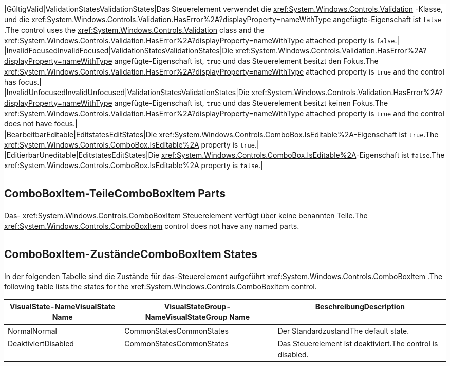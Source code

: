 |<span data-ttu-id="aa367-141">Gültig</span><span class="sxs-lookup"><span data-stu-id="aa367-141">Valid</span></span>|<span data-ttu-id="aa367-142">ValidationStates</span><span class="sxs-lookup"><span data-stu-id="aa367-142">ValidationStates</span></span>|<span data-ttu-id="aa367-143">Das Steuerelement verwendet die <xref:System.Windows.Controls.Validation> -Klasse, und die <xref:System.Windows.Controls.Validation.HasError%2A?displayProperty=nameWithType> angefügte-Eigenschaft ist `false` .</span><span class="sxs-lookup"><span data-stu-id="aa367-143">The control uses the <xref:System.Windows.Controls.Validation> class and the <xref:System.Windows.Controls.Validation.HasError%2A?displayProperty=nameWithType> attached property is `false`.</span></span>|  
|<span data-ttu-id="aa367-144">InvalidFocused</span><span class="sxs-lookup"><span data-stu-id="aa367-144">InvalidFocused</span></span>|<span data-ttu-id="aa367-145">ValidationStates</span><span class="sxs-lookup"><span data-stu-id="aa367-145">ValidationStates</span></span>|<span data-ttu-id="aa367-146">Die <xref:System.Windows.Controls.Validation.HasError%2A?displayProperty=nameWithType> angefügte-Eigenschaft ist, `true` und das Steuerelement besitzt den Fokus.</span><span class="sxs-lookup"><span data-stu-id="aa367-146">The <xref:System.Windows.Controls.Validation.HasError%2A?displayProperty=nameWithType> attached property is `true` and the control has focus.</span></span>|  
|<span data-ttu-id="aa367-147">InvalidUnfocused</span><span class="sxs-lookup"><span data-stu-id="aa367-147">InvalidUnfocused</span></span>|<span data-ttu-id="aa367-148">ValidationStates</span><span class="sxs-lookup"><span data-stu-id="aa367-148">ValidationStates</span></span>|<span data-ttu-id="aa367-149">Die <xref:System.Windows.Controls.Validation.HasError%2A?displayProperty=nameWithType> angefügte-Eigenschaft ist, `true` und das Steuerelement besitzt keinen Fokus.</span><span class="sxs-lookup"><span data-stu-id="aa367-149">The <xref:System.Windows.Controls.Validation.HasError%2A?displayProperty=nameWithType> attached property is `true` and the control does not have focus.</span></span>|  
|<span data-ttu-id="aa367-150">Bearbeitbar</span><span class="sxs-lookup"><span data-stu-id="aa367-150">Editable</span></span>|<span data-ttu-id="aa367-151">Editstates</span><span class="sxs-lookup"><span data-stu-id="aa367-151">EditStates</span></span>|<span data-ttu-id="aa367-152">Die <xref:System.Windows.Controls.ComboBox.IsEditable%2A>-Eigenschaft ist `true`.</span><span class="sxs-lookup"><span data-stu-id="aa367-152">The <xref:System.Windows.Controls.ComboBox.IsEditable%2A> property is `true`.</span></span>|  
|<span data-ttu-id="aa367-153">Editierbar</span><span class="sxs-lookup"><span data-stu-id="aa367-153">Uneditable</span></span>|<span data-ttu-id="aa367-154">Editstates</span><span class="sxs-lookup"><span data-stu-id="aa367-154">EditStates</span></span>|<span data-ttu-id="aa367-155">Die <xref:System.Windows.Controls.ComboBox.IsEditable%2A>-Eigenschaft ist `false`.</span><span class="sxs-lookup"><span data-stu-id="aa367-155">The <xref:System.Windows.Controls.ComboBox.IsEditable%2A> property is `false`.</span></span>|  
  
## <a name="comboboxitem-parts"></a><span data-ttu-id="aa367-156">ComboBoxItem-Teile</span><span class="sxs-lookup"><span data-stu-id="aa367-156">ComboBoxItem Parts</span></span>  
 <span data-ttu-id="aa367-157">Das- <xref:System.Windows.Controls.ComboBoxItem> Steuerelement verfügt über keine benannten Teile.</span><span class="sxs-lookup"><span data-stu-id="aa367-157">The <xref:System.Windows.Controls.ComboBoxItem> control does not have any named parts.</span></span>  
  
## <a name="comboboxitem-states"></a><span data-ttu-id="aa367-158">ComboBoxItem-Zustände</span><span class="sxs-lookup"><span data-stu-id="aa367-158">ComboBoxItem States</span></span>  
 <span data-ttu-id="aa367-159">In der folgenden Tabelle sind die Zustände für das-Steuerelement aufgeführt <xref:System.Windows.Controls.ComboBoxItem> .</span><span class="sxs-lookup"><span data-stu-id="aa367-159">The following table lists the states for the <xref:System.Windows.Controls.ComboBoxItem> control.</span></span>  
  
|<span data-ttu-id="aa367-160">VisualState-Name</span><span class="sxs-lookup"><span data-stu-id="aa367-160">VisualState Name</span></span>|<span data-ttu-id="aa367-161">VisualStateGroup-Name</span><span class="sxs-lookup"><span data-stu-id="aa367-161">VisualStateGroup Name</span></span>|<span data-ttu-id="aa367-162">Beschreibung</span><span class="sxs-lookup"><span data-stu-id="aa367-162">Description</span></span>|  
|-|-|-|  
|<span data-ttu-id="aa367-163">Normal</span><span class="sxs-lookup"><span data-stu-id="aa367-163">Normal</span></span>|<span data-ttu-id="aa367-164">CommonStates</span><span class="sxs-lookup"><span data-stu-id="aa367-164">CommonStates</span></span>|<span data-ttu-id="aa367-165">Der Standardzustand</span><span class="sxs-lookup"><span data-stu-id="aa367-165">The default state.</span></span>|  
|<span data-ttu-id="aa367-166">Deaktiviert</span><span class="sxs-lookup"><span data-stu-id="aa367-166">Disabled</span></span>|<span data-ttu-id="aa367-167">CommonStates</span><span class="sxs-lookup"><span data-stu-id="aa367-167">CommonStates</span></span>|<span data-ttu-id="aa367-168">Das Steuerelement ist deaktiviert.</span><span class="sxs-lookup"><span data-stu-id="aa367-168">The control is disabled.</span></span>|  